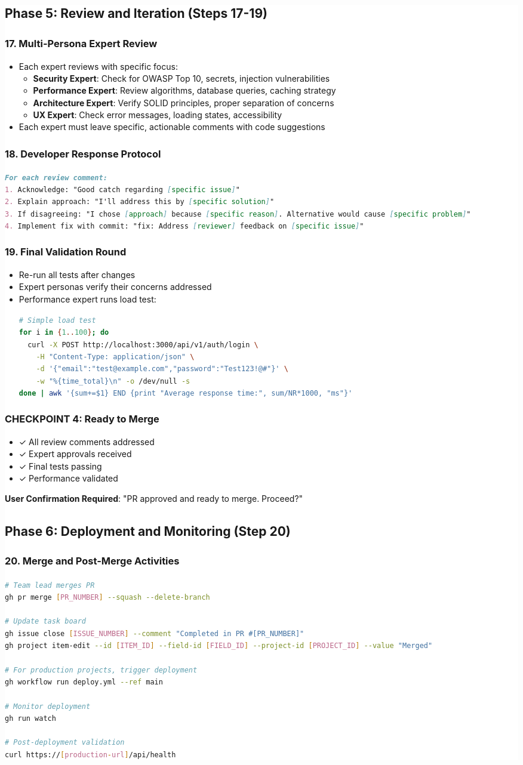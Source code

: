 ## Phase 5: Review and Iteration (Steps 17-19)

### 17. Multi-Persona Expert Review
- Each expert reviews with specific focus:
  - **Security Expert**: Check for OWASP Top 10, secrets, injection vulnerabilities
  - **Performance Expert**: Review algorithms, database queries, caching strategy
  - **Architecture Expert**: Verify SOLID principles, proper separation of concerns
  - **UX Expert**: Check error messages, loading states, accessibility
- Each expert must leave specific, actionable comments with code suggestions

### 18. Developer Response Protocol
```markdown
For each review comment:
1. Acknowledge: "Good catch regarding [specific issue]"
2. Explain approach: "I'll address this by [specific solution]"
3. If disagreeing: "I chose [approach] because [specific reason]. Alternative would cause [specific problem]"
4. Implement fix with commit: "fix: Address [reviewer] feedback on [specific issue]"
```

### 19. Final Validation Round
- Re-run all tests after changes
- Expert personas verify their concerns addressed
- Performance expert runs load test:
  ```bash
  # Simple load test
  for i in {1..100}; do
    curl -X POST http://localhost:3000/api/v1/auth/login \
      -H "Content-Type: application/json" \
      -d '{"email":"test@example.com","password":"Test123!@#"}' \
      -w "%{time_total}\n" -o /dev/null -s
  done | awk '{sum+=$1} END {print "Average response time:", sum/NR*1000, "ms"}'
  ```

### CHECKPOINT 4: Ready to Merge
- ✓ All review comments addressed
- ✓ Expert approvals received
- ✓ Final tests passing
- ✓ Performance validated

**User Confirmation Required**: "PR approved and ready to merge. Proceed?"

## Phase 6: Deployment and Monitoring (Step 20)

### 20. Merge and Post-Merge Activities
```bash
# Team lead merges PR
gh pr merge [PR_NUMBER] --squash --delete-branch

# Update task board
gh issue close [ISSUE_NUMBER] --comment "Completed in PR #[PR_NUMBER]"
gh project item-edit --id [ITEM_ID] --field-id [FIELD_ID] --project-id [PROJECT_ID] --value "Merged"

# For production projects, trigger deployment
gh workflow run deploy.yml --ref main

# Monitor deployment
gh run watch

# Post-deployment validation
curl https://[production-url]/api/health
```